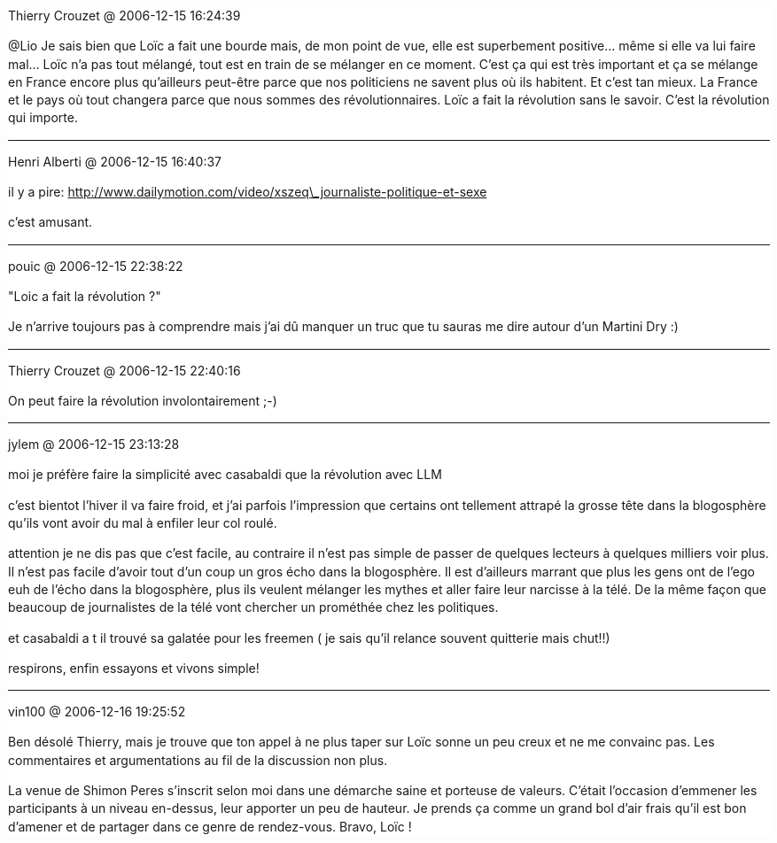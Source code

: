 
Thierry Crouzet @ 2006-12-15 16:24:39

@Lio Je sais bien que Loïc a fait une bourde mais, de mon point de vue, elle est superbement positive... même si elle va lui faire mal... Loïc n’a pas tout mélangé, tout est en train de se mélanger en ce moment. C’est ça qui est très important et ça se mélange en France encore plus qu’ailleurs peut-être parce que nos politiciens ne savent plus où ils habitent. Et c’est tan mieux. La France et le pays où tout changera parce que nous sommes des révolutionnaires. Loïc a fait la révolution sans le savoir. C’est la révolution qui importe.

---

Henri Alberti @ 2006-12-15 16:40:37

il y a pire: http://www.dailymotion.com/video/xszeq\_journaliste-politique-et-sexe

c’est amusant.

---

pouic @ 2006-12-15 22:38:22

"Loic a fait la révolution ?"

Je n’arrive toujours pas à comprendre mais j’ai dû manquer un truc que tu sauras me dire autour d’un Martini Dry :)

---

Thierry Crouzet @ 2006-12-15 22:40:16

On peut faire la révolution involontairement ;-)

---

jylem @ 2006-12-15 23:13:28

moi je préfère faire la simplicité avec casabaldi que la révolution avec LLM

c’est bientot l’hiver il va faire froid, et j’ai parfois l’impression que certains ont tellement attrapé la grosse tête dans la blogosphère qu’ils vont avoir du mal à enfiler leur col roulé.

attention je ne dis pas que c’est facile, au contraire il n’est pas simple de passer de quelques lecteurs à quelques milliers voir plus. Il n’est pas facile d’avoir tout d’un coup un gros écho dans la blogosphère. Il est d’ailleurs marrant que plus les gens ont de l’ego euh de l’écho dans la blogosphère, plus ils veulent mélanger les mythes et aller faire leur narcisse à la télé. De la même façon que beaucoup de journalistes de la télé vont chercher un prométhée chez les politiques.

et casabaldi a t il trouvé sa galatée pour les freemen ( je sais qu’il relance souvent quitterie mais chut!!)

respirons, enfin essayons et vivons simple!

---

vin100 @ 2006-12-16 19:25:52

Ben désolé Thierry, mais je trouve que ton appel à ne plus taper sur Loïc sonne un peu creux et ne me convainc pas. Les commentaires et argumentations au fil de la discussion non plus.

La venue de Shimon Peres s’inscrit selon moi dans une démarche saine et porteuse de valeurs. C’était l’occasion d’emmener les participants à un niveau en-dessus, leur apporter un peu de hauteur. Je prends ça comme un grand bol d’air frais qu’il est bon d’amener et de partager dans ce genre de rendez-vous. Bravo, Loïc !
